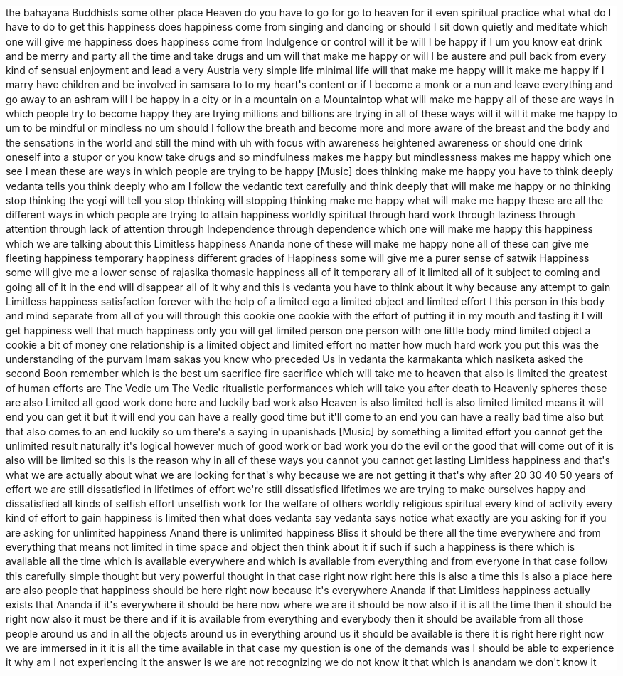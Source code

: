 the bahayana Buddhists some other place Heaven do you have to go for go to heaven for it even spiritual practice what what do I have to do to get this happiness does happiness come from singing and dancing or should I sit down quietly and meditate which one will give me happiness does happiness come from Indulgence or control will it be will I be happy if I um you know eat drink and be merry and party all the time and take drugs and um will that make me happy or will I be austere and pull back from every kind of sensual enjoyment and lead a very Austria very simple life minimal life will that make me happy will it make me happy if I marry have children and be involved in samsara to to my heart's content or if I become a monk or a nun and leave everything and go away to an ashram will I be happy in a city or in a mountain on a Mountaintop what will make me happy all of these are ways in which people try to become happy they are trying millions and billions are trying in all of these ways will it will it make me happy to um to be mindful or mindless no um should I follow the breath and become more and more aware of the breast and the body and the sensations in the world and still the mind with uh with focus with awareness heightened awareness or should one drink oneself into a stupor or you know take drugs and so mindfulness makes me happy but mindlessness makes me happy which one see I mean these are ways in which people are trying to be happy [Music] does thinking make me happy you have to think deeply vedanta tells you think deeply who am I follow the vedantic text carefully and think deeply that will make me happy or no thinking stop thinking the yogi will tell you stop thinking will stopping thinking make me happy what will make me happy these are all the different ways in which people are trying to attain happiness worldly spiritual through hard work through laziness through attention through lack of attention through Independence through dependence which one will make me happy this happiness which we are talking about this Limitless happiness Ananda none of these will make me happy none all of these can give me fleeting happiness temporary happiness different grades of Happiness some will give me a purer sense of satwik Happiness some will give me a lower sense of rajasika thomasic happiness all of it temporary all of it limited all of it subject to coming and going all of it in the end will disappear all of it why and this is vedanta you have to think about it why because any attempt to gain Limitless happiness satisfaction forever with the help of a limited ego a limited object and limited effort I this person in this body and mind separate from all of you will through this cookie one cookie with the effort of putting it in my mouth and tasting it I will get happiness well that much happiness only you will get limited person one person with one little body mind limited object a cookie a bit of money one relationship is a limited object and limited effort no matter how much hard work you put this was the understanding of the purvam Imam sakas you know who preceded Us in vedanta the karmakanta which nasiketa asked the second Boon remember which is the best um sacrifice fire sacrifice which will take me to heaven that also is limited the greatest of human efforts are The Vedic um The Vedic ritualistic performances which will take you after death to Heavenly spheres those are also Limited all good work done here and luckily bad work also Heaven is also limited hell is also limited limited means it will end you can get it but it will end you can have a really good time but it'll come to an end you can have a really bad time also but that also comes to an end luckily so um there's a saying in upanishads [Music] by something a limited effort you cannot get the unlimited result naturally it's logical however much of good work or bad work you do the evil or the good that will come out of it is also will be limited so this is the reason why in all of these ways you cannot you cannot get lasting Limitless happiness and that's what we are actually about what we are looking for that's why because we are not getting it that's why after 20 30 40 50 years of effort we are still dissatisfied in lifetimes of effort we're still dissatisfied lifetimes we are trying to make ourselves happy and dissatisfied all kinds of selfish effort unselfish work for the welfare of others worldly religious spiritual every kind of activity every kind of effort to gain happiness is limited then what does vedanta say vedanta says notice what exactly are you asking for if you are asking for unlimited happiness Anand there is unlimited happiness Bliss it should be there all the time everywhere and from everything that means not limited in time space and object then think about it if such if such a happiness is there which is available all the time which is available everywhere and which is available from everything and from everyone in that case follow this carefully simple thought but very powerful thought in that case right now right here this is also a time this is also a place here are also people that happiness should be here right now because it's everywhere Ananda if that Limitless happiness actually exists that Ananda if it's everywhere it should be here now where we are it should be now also if it is all the time then it should be right now also it must be there and if it is available from everything and everybody then it should be available from all those people around us and in all the objects around us in everything around us it should be available is there it is right here right now we are immersed in it it is all the time available in that case my question is one of the demands was I should be able to experience it why am I not experiencing it the answer is we are not recognizing we do not know it that which is anandam we don't know it
